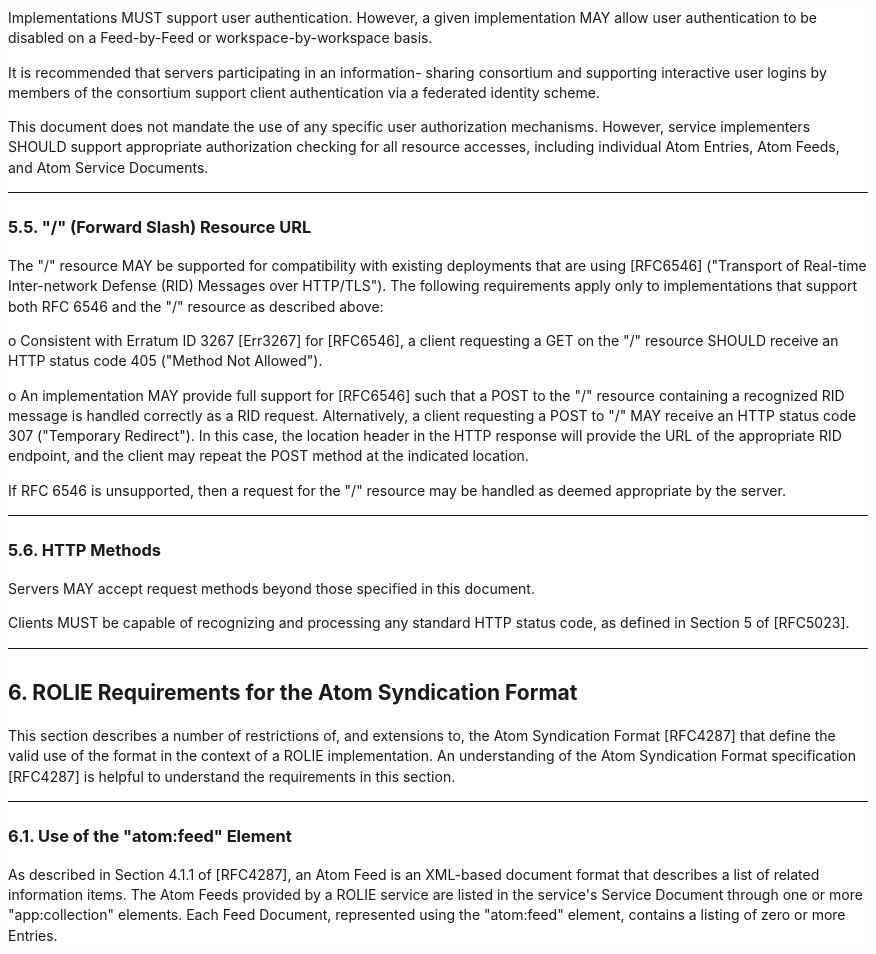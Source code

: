 Implementations MUST support user authentication.  However, a given implementation MAY allow user authentication to be disabled on a Feed-by-Feed or workspace-by-workspace basis.

It is recommended that servers participating in an information- sharing consortium and supporting interactive user logins by members of the consortium support client authentication via a federated identity scheme.

This document does not mandate the use of any specific user authorization mechanisms.  However, service implementers SHOULD support appropriate authorization checking for all resource accesses, including individual Atom Entries, Atom Feeds, and Atom Service Documents.

---
### **5.5.  "/" (Forward Slash) Resource URL**

The "/" resource MAY be supported for compatibility with existing deployments that are using \[RFC6546\] \("Transport of Real-time Inter-network Defense \(RID\) Messages over HTTP/TLS"\).  The following requirements apply only to implementations that support both RFC 6546 and the "/" resource as described above:

o  Consistent with Erratum ID 3267 \[Err3267\] for \[RFC6546\], a client requesting a GET on the "/" resource SHOULD receive an HTTP status code 405 \("Method Not Allowed"\).

o  An implementation MAY provide full support for \[RFC6546\] such that a POST to the "/" resource containing a recognized RID message is handled correctly as a RID request.  Alternatively, a client requesting a POST to "/" MAY receive an HTTP status code 307 \("Temporary Redirect"\).  In this case, the location header in the HTTP response will provide the URL of the appropriate RID endpoint, and the client may repeat the POST method at the indicated location.

If RFC 6546 is unsupported, then a request for the "/" resource may be handled as deemed appropriate by the server.

---
### **5.6.  HTTP Methods**

Servers MAY accept request methods beyond those specified in this document.

Clients MUST be capable of recognizing and processing any standard HTTP status code, as defined in Section 5 of \[RFC5023\].

---
## **6.  ROLIE Requirements for the Atom Syndication Format**

This section describes a number of restrictions of, and extensions to, the Atom Syndication Format \[RFC4287\] that define the valid use of the format in the context of a ROLIE implementation.  An understanding of the Atom Syndication Format specification \[RFC4287\] is helpful to understand the requirements in this section.

---
### **6.1.  Use of the "atom:feed" Element**

As described in Section 4.1.1 of \[RFC4287\], an Atom Feed is an XML-based document format that describes a list of related information items.  The Atom Feeds provided by a ROLIE service are listed in the service's Service Document through one or more "app:collection" elements.  Each Feed Document, represented using the "atom:feed" element, contains a listing of zero or more Entries.
